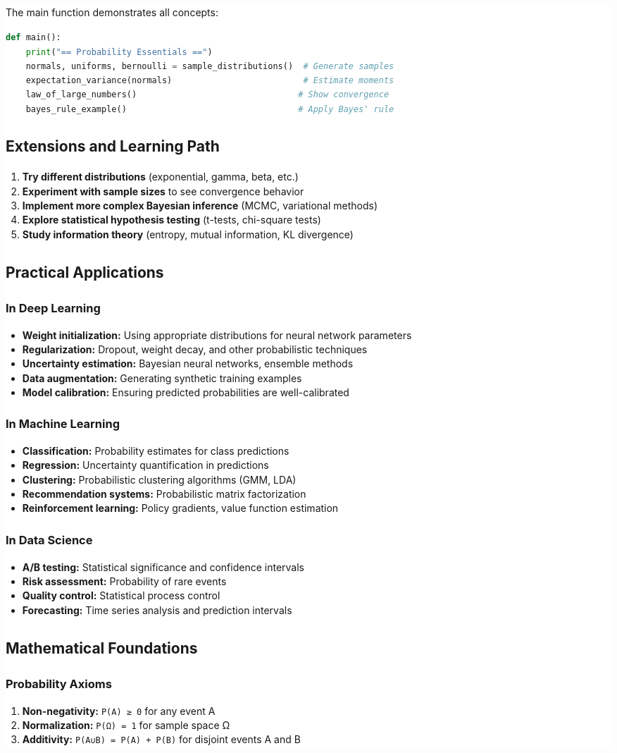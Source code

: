 The main function demonstrates all concepts:

```python
def main():
    print("== Probability Essentials ==")
    normals, uniforms, bernoulli = sample_distributions()  # Generate samples
    expectation_variance(normals)                          # Estimate moments
    law_of_large_numbers()                                # Show convergence
    bayes_rule_example()                                  # Apply Bayes' rule
```

## Extensions and Learning Path

1. **Try different distributions** (exponential, gamma, beta, etc.)
2. **Experiment with sample sizes** to see convergence behavior
3. **Implement more complex Bayesian inference** (MCMC, variational methods)
4. **Explore statistical hypothesis testing** (t-tests, chi-square tests)
5. **Study information theory** (entropy, mutual information, KL divergence)

## Practical Applications

### In Deep Learning

- **Weight initialization:** Using appropriate distributions for neural network parameters
- **Regularization:** Dropout, weight decay, and other probabilistic techniques
- **Uncertainty estimation:** Bayesian neural networks, ensemble methods
- **Data augmentation:** Generating synthetic training examples
- **Model calibration:** Ensuring predicted probabilities are well-calibrated

### In Machine Learning

- **Classification:** Probability estimates for class predictions
- **Regression:** Uncertainty quantification in predictions
- **Clustering:** Probabilistic clustering algorithms (GMM, LDA)
- **Recommendation systems:** Probabilistic matrix factorization
- **Reinforcement learning:** Policy gradients, value function estimation

### In Data Science

- **A/B testing:** Statistical significance and confidence intervals
- **Risk assessment:** Probability of rare events
- **Quality control:** Statistical process control
- **Forecasting:** Time series analysis and prediction intervals

## Mathematical Foundations

### Probability Axioms

1. **Non-negativity:** `P(A) ≥ 0` for any event A
2. **Normalization:** `P(Ω) = 1` for sample space Ω
3. **Additivity:** `P(A∪B) = P(A) + P(B)` for disjoint events A and B
